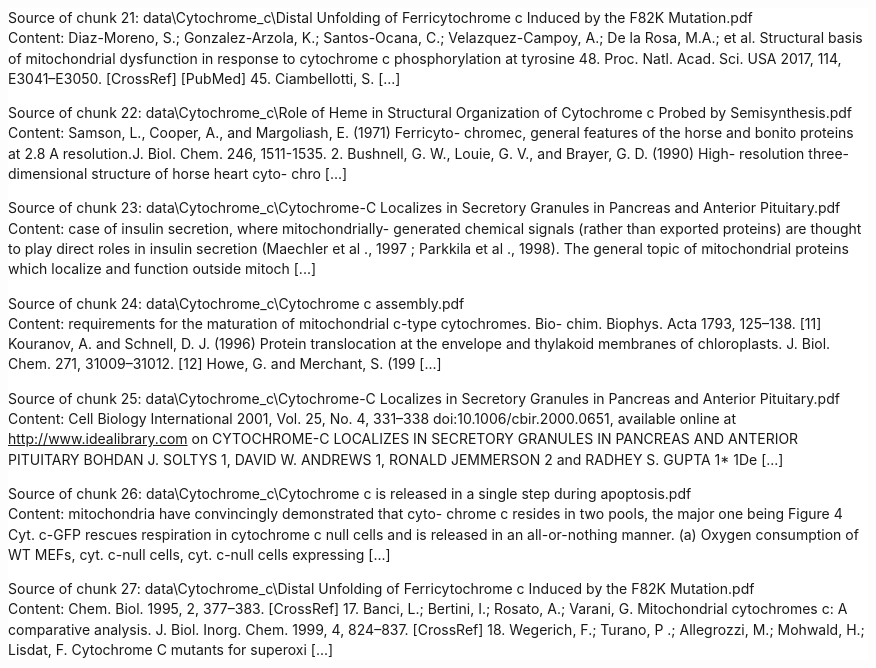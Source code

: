 Source of chunk 21: data\Cytochrome_c\Distal Unfolding of Ferricytochrome c Induced by the F82K Mutation.pdf<br>Content: Diaz-Moreno, S.; Gonzalez-Arzola, K.; Santos-Ocana, C.; Velazquez-Campoy, A.; De la Rosa, M.A.; et al.
Structural basis of mitochondrial dysfunction in response to cytochrome c phosphorylation at tyrosine 48.
Proc. Natl. Acad. Sci. USA 2017, 114, E3041–E3050. [CrossRef] [PubMed]
45. Ciambellotti, S. [...] 

Source of chunk 22: data\Cytochrome_c\Role of Heme in Structural Organization of Cytochrome c Probed by Semisynthesis.pdf<br>Content: Samson, L., Cooper, A., and Margoliash, E. (1971) Ferricyto-
chromec, general features of the horse and bonito proteins at
2.8 A resolution.J. Biol. Chem. 246, 1511-1535.
2. Bushnell, G. W., Louie, G. V., and Brayer, G. D. (1990) High-
resolution three-dimensional structure of horse heart cyto-
chro [...] 

Source of chunk 23: data\Cytochrome_c\Cytochrome-C Localizes in Secretory Granules in Pancreas and Anterior Pituitary.pdf<br>Content: case of insulin secretion, where mitochondrially-
generated chemical signals (rather than exported
proteins) are thought to play direct roles in insulin
secretion (Maechler et al ., 1997 ; Parkkila et al .,
1998). The general topic of mitochondrial proteins
which localize and function outside mitoch [...] 

Source of chunk 24: data\Cytochrome_c\Cytochrome c assembly.pdf<br>Content: requirements for the maturation of mitochondrial c-type cytochromes. Bio-
chim. Biophys. Acta 1793, 125–138.
[11] Kouranov, A. and Schnell, D. J. (1996) Protein translocation at the envelope
and thylakoid membranes of chloroplasts. J. Biol. Chem. 271, 31009–31012.
[12] Howe, G. and Merchant, S. (199 [...] 

Source of chunk 25: data\Cytochrome_c\Cytochrome-C Localizes in Secretory Granules in Pancreas and Anterior Pituitary.pdf<br>Content: Cell Biology International 2001, Vol. 25, No. 4, 331–338
doi:10.1006/cbir.2000.0651, available online at http://www.idealibrary.com on
CYTOCHROME-C LOCALIZES IN SECRETORY GRANULES IN PANCREAS AND
ANTERIOR PITUITARY
BOHDAN J. SOLTYS 1, DAVID W. ANDREWS 1, RONALD JEMMERSON 2 and RADHEY S. GUPTA 1*
1De [...] 

Source of chunk 26: data\Cytochrome_c\Cytochrome c is released in a single step during apoptosis.pdf<br>Content: mitochondria have convincingly demonstrated that cyto-
chrome c resides in two pools, the major one being
Figure 4 Cyt. c-GFP rescues respiration in cytochrome c null cells and is
released in an all-or-nothing manner. (a) Oxygen consumption of WT MEFs, cyt.
c-null cells, cyt. c-null cells expressing [...] 

Source of chunk 27: data\Cytochrome_c\Distal Unfolding of Ferricytochrome c Induced by the F82K Mutation.pdf<br>Content: Chem. Biol. 1995, 2, 377–383. [CrossRef]
17. Banci, L.; Bertini, I.; Rosato, A.; Varani, G. Mitochondrial cytochromes c: A comparative analysis. J. Biol.
Inorg. Chem. 1999, 4, 824–837. [CrossRef]
18. Wegerich, F.; Turano, P .; Allegrozzi, M.; Mohwald, H.; Lisdat, F. Cytochrome C mutants for superoxi [...] 
